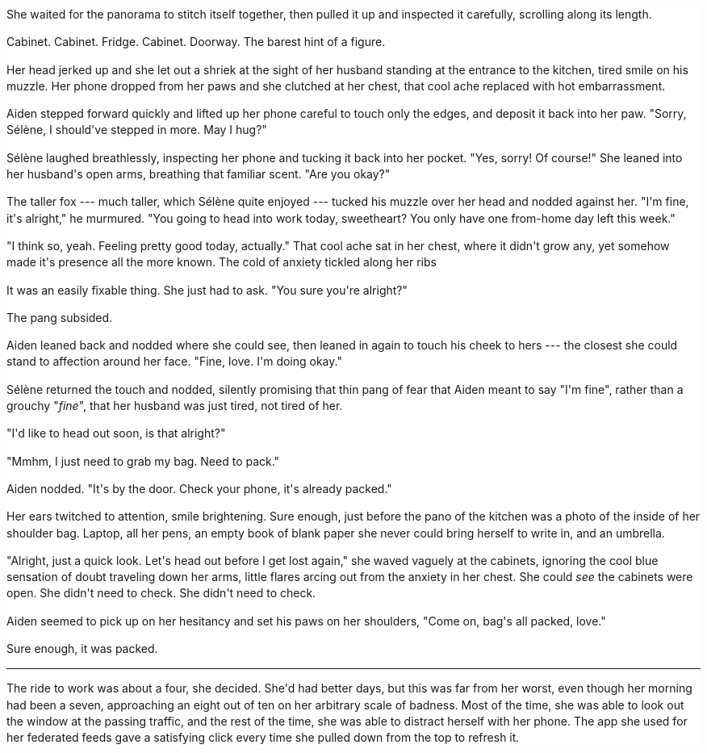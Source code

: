 She waited for the panorama to stitch itself together, then pulled it up and inspected it carefully, scrolling along its length.

Cabinet. Cabinet. Fridge. Cabinet. Doorway. The barest hint of a figure.

Her head jerked up and she let out a shriek at the sight of her husband standing at the entrance to the kitchen, tired smile on his muzzle. Her phone dropped from her paws and she clutched at her chest, that cool ache replaced with hot embarrassment.

Aiden stepped forward quickly and lifted up her phone careful to touch only the edges, and deposit it back into her paw. "Sorry, Sélène, I should've stepped in more. May I hug?"

Sélène laughed breathlessly, inspecting her phone and tucking it back into her pocket. "Yes, sorry! Of course!" She leaned into her husband's open arms, breathing that familiar scent. "Are you okay?"

The taller fox --- much taller, which Sélène quite enjoyed --- tucked his muzzle over her head and nodded against her. "I'm fine, it's alright," he murmured. "You going to head into work today, sweetheart? You only have one from-home day left this week."

"I think so, yeah. Feeling pretty good today, actually." That cool ache sat in her chest, where it didn't grow any, yet somehow made it's presence all the more known. The cold of anxiety tickled along her ribs

It was an easily fixable thing. She just had to ask. "You sure you're alright?"

The pang subsided.

Aiden leaned back and nodded where she could see, then leaned in again to touch his cheek to hers --- the closest she could stand to affection around her face. "Fine, love. I'm doing okay."

Sélène returned the touch and nodded, silently promising that thin pang of fear that Aiden meant to say "I'm fine", rather than a grouchy "*fine*", that her husband was just tired, not tired of her.

"I'd like to head out soon, is that alright?"

"Mmhm, I just need to grab my bag. Need to pack."

Aiden nodded. "It's by the door. Check your phone, it's already packed."

Her ears twitched to attention, smile brightening. Sure enough, just before the pano of the kitchen was a photo of the inside of her shoulder bag. Laptop, all her pens, an empty book of blank paper she never could bring herself to write in, and an umbrella.

"Alright, just a quick look. Let's head out before I get lost again," she waved vaguely at the cabinets, ignoring the cool blue sensation of doubt traveling down her arms, little flares arcing out from the anxiety in her chest. She could *see* the cabinets were open. She didn't need to check. She didn't need to check.

Aiden seemed to pick up on her hesitancy and set his paws on her shoulders, "Come on, bag's all packed, love."

Sure enough, it was packed.

-----

The ride to work was about a four, she decided. She'd had better days, but this was far from her worst, even though her morning had been a seven, approaching an eight out of ten on her arbitrary scale of badness. Most of the time, she was able to look out the window at the passing traffic, and the rest of the time, she was able to distract herself with her phone. The app she used for her federated feeds gave a satisfying click every time she pulled down from the top to refresh it.
